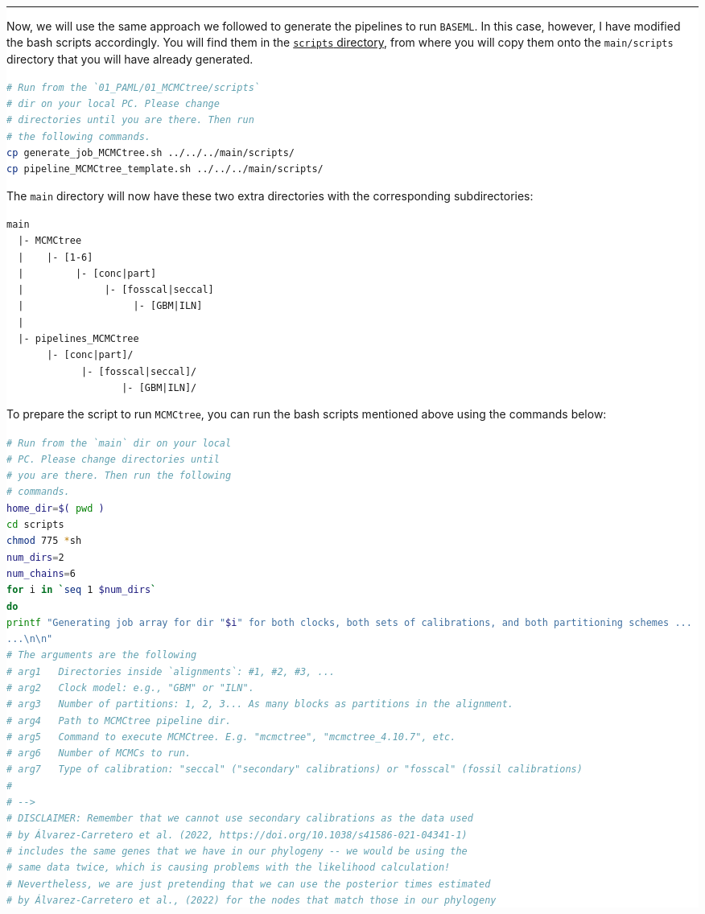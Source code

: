 ----

Now, we will use the same approach we followed to generate the pipelines to run `BASEML`. In this case, however, I have modified the bash scripts accordingly. You will find them in the [`scripts` directory](scripts), from where you will copy them onto the `main/scripts` directory that you will have already generated.

```sh
# Run from the `01_PAML/01_MCMCtree/scripts`
# dir on your local PC. Please change
# directories until you are there. Then run
# the following commands.
cp generate_job_MCMCtree.sh ../../../main/scripts/
cp pipeline_MCMCtree_template.sh ../../../main/scripts/
```

The `main` directory will now have these two extra directories with the corresponding subdirectories:

```text
main
  |- MCMCtree
  |    |- [1-6]
  |         |- [conc|part]
  |              |- [fosscal|seccal] 
  |                   |- [GBM|ILN] 
  |                
  |- pipelines_MCMCtree
       |- [conc|part]/
             |- [fosscal|seccal]/
                    |- [GBM|ILN]/
```

To prepare the script to run `MCMCtree`, you can run the bash scripts mentioned above using the commands below:

```sh
# Run from the `main` dir on your local
# PC. Please change directories until
# you are there. Then run the following
# commands.
home_dir=$( pwd )
cd scripts
chmod 775 *sh
num_dirs=2
num_chains=6
for i in `seq 1 $num_dirs`
do 
printf "Generating job array for dir "$i" for both clocks, both sets of calibrations, and both partitioning schemes ... ...\n\n"
# The arguments are the following
# arg1   Directories inside `alignments`: #1, #2, #3, ...
# arg2   Clock model: e.g., "GBM" or "ILN".
# arg3   Number of partitions: 1, 2, 3... As many blocks as partitions in the alignment.
# arg4   Path to MCMCtree pipeline dir.
# arg5   Command to execute MCMCtree. E.g. "mcmctree", "mcmctree_4.10.7", etc.
# arg6   Number of MCMCs to run.
# arg7   Type of calibration: "seccal" ("secondary" calibrations) or "fosscal" (fossil calibrations)
#
# -->
# DISCLAIMER: Remember that we cannot use secondary calibrations as the data used
# by Álvarez-Carretero et al. (2022, https://doi.org/10.1038/s41586-021-04341-1)
# includes the same genes that we have in our phylogeny -- we would be using the
# same data twice, which is causing problems with the likelihood calculation!
# Nevertheless, we are just pretending that we can use the posterior times estimated
# by Álvarez-Carretero et al., (2022) for the nodes that match those in our phylogeny
```